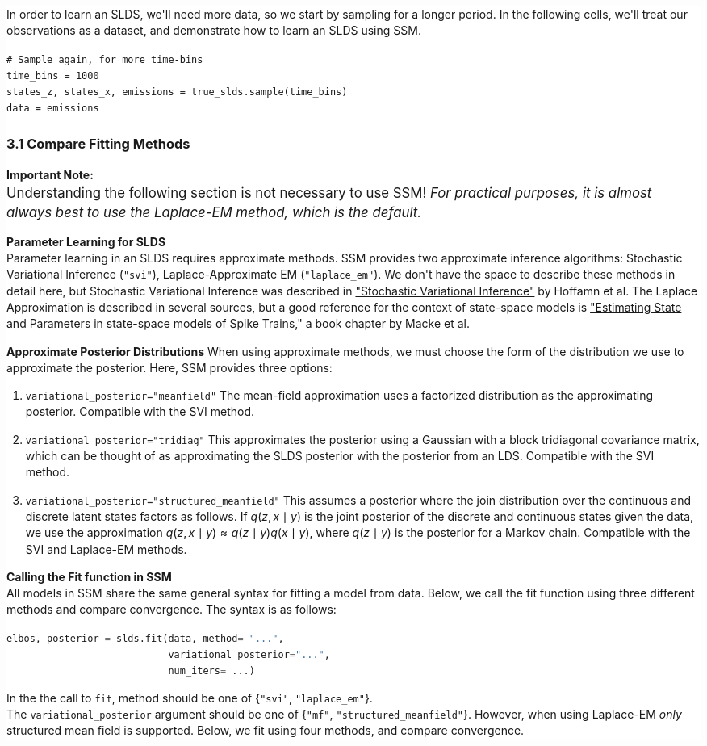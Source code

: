 In order to learn an SLDS, we'll need more data, so we start by sampling for a longer period. In the following cells, we'll treat our observations as a dataset, and demonstrate how to learn an SLDS using SSM.

```{code-cell} ipython3
# Sample again, for more time-bins
time_bins = 1000
states_z, states_x, emissions = true_slds.sample(time_bins)
data = emissions
```

### 3.1 Compare Fitting Methods

**Important Note:**  
 <span style="font-size:larger;">
Understanding the following section is not necessary to use SSM! _For practical purposes, it is almost always best to use the Laplace-EM method, which is the default._
</span>

**Parameter Learning for SLDS**  
Parameter learning in an SLDS requires approximate methods. SSM provides two approximate inference algorithms: Stochastic Variational Inference (`"svi"`), Laplace-Approximate EM (`"laplace_em"`). We don't have the space to describe these methods in detail here, but Stochastic Variational Inference was described in ["Stochastic Variational Inference"](http://www.columbia.edu/~jwp2128/Papers/HoffmanBleiWangPaisley2013.pdf) by Hoffamn et al. The Laplace Approximation is described in several sources, but a good reference for the context of state-space models is ["Estimating State and Parameters in state-space models of Spike Trains,"](https://pdfs.semanticscholar.org/a71e/bf112cabd47cc67284dc8c12ab7644195d60.pdf) a book chapter by Macke et al.



**Approximate Posterior Distributions**
When using approximate methods, we must choose the form of the distribution we use to approximate the posterior. Here, SSM provides three options:
1. `variational_posterior="meanfield"`
The mean-field approximation uses a factorized distribution as the approximating posterior. Compatible with the SVI method.

2. `variational_posterior="tridiag"`
This approximates the posterior using a Gaussian with a block tridiagonal covariance matrix, which can be thought of as approximating the SLDS posterior with the posterior from an LDS. Compatible with the SVI method.

3. `variational_posterior="structured_meanfield"`
This assumes a posterior where the join distribution over the continuous and discrete latent states factors as follows. If $q(z,x \mid y)$ is the joint posterior of the discrete and continuous states given the data, we use the approximation $q(z,x \mid y) \approx q(z \mid y)q(x \mid y)$, where $q(z \mid y)$ is the posterior for a Markov chain. Compatible with the SVI and Laplace-EM methods.

**Calling the Fit function in SSM**  
All models in SSM share the same general syntax for fitting a model from data. Below, we call the fit function using three different methods and compare convergence. The syntax is as follows:
```python
elbos, posterior = slds.fit(data, method= "...",
                            variational_posterior="...",
                            num_iters= ...)
```
In the the call to `fit`, method should be one of {`"svi"`, `"laplace_em"`}.  
The `variational_posterior` argument should be one of {`"mf"`, `"structured_meanfield"`}. However, when using Laplace-EM _only_ structured mean field is supported.
Below, we fit using four methods, and compare convergence.
